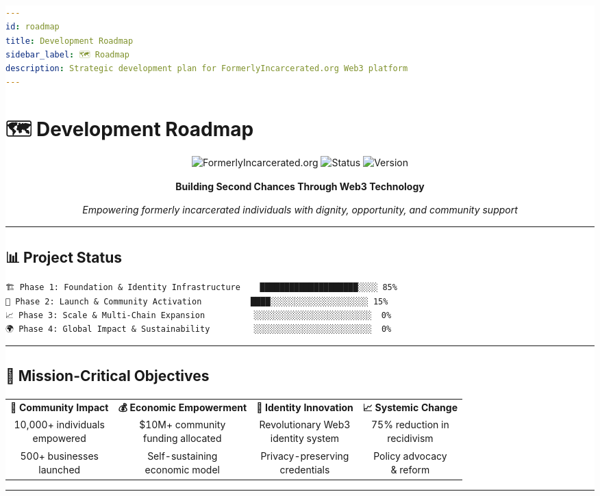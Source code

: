 ```yaml
---
id: roadmap
title: Development Roadmap
sidebar_label: 🗺️ Roadmap
description: Strategic development plan for FormerlyIncarcerated.org Web3 platform
---
```


# 🗺️ Development Roadmap

<div align="center">

![FormerlyIncarcerated.org](https://img.shields.io/badge/FormerlyIncarcerated.org-Web3%20Platform-blue?style=for-the-badge&logo=ethereum)
![Status](https://img.shields.io/badge/Status-Phase%201%20In%20Progress-green?style=for-the-badge)
![Version](https://img.shields.io/badge/Version-1.0-orange?style=for-the-badge)

**Building Second Chances Through Web3 Technology**

*Empowering formerly incarcerated individuals with dignity, opportunity, and community support*

</div>

---

## 📊 Project Status

```
🏗️ Phase 1: Foundation & Identity Infrastructure    ████████████████████░░░░ 85%
🚀 Phase 2: Launch & Community Activation          ████░░░░░░░░░░░░░░░░░░░░ 15%
📈 Phase 3: Scale & Multi-Chain Expansion          ░░░░░░░░░░░░░░░░░░░░░░░░  0%
🌍 Phase 4: Global Impact & Sustainability         ░░░░░░░░░░░░░░░░░░░░░░░░  0%
```

---

## 🎯 Mission-Critical Objectives

<table>
<tr>
<td align="center"><strong>🤝 Community Impact</strong></td>
<td align="center"><strong>💰 Economic Empowerment</strong></td>
<td align="center"><strong>🔐 Identity Innovation</strong></td>
<td align="center"><strong>📈 Systemic Change</strong></td>
</tr>
<tr>
<td align="center">10,000+ individuals<br/>empowered</td>
<td align="center">$10M+ community<br/>funding allocated</td>
<td align="center">Revolutionary Web3<br/>identity system</td>
<td align="center">75% reduction in<br/>recidivism</td>
</tr>
<tr>
<td align="center">500+ businesses<br/>launched</td>
<td align="center">Self-sustaining<br/>economic model</td>
<td align="center">Privacy-preserving<br/>credentials</td>
<td align="center">Policy advocacy<br/>& reform</td>
</tr>
</table>

---